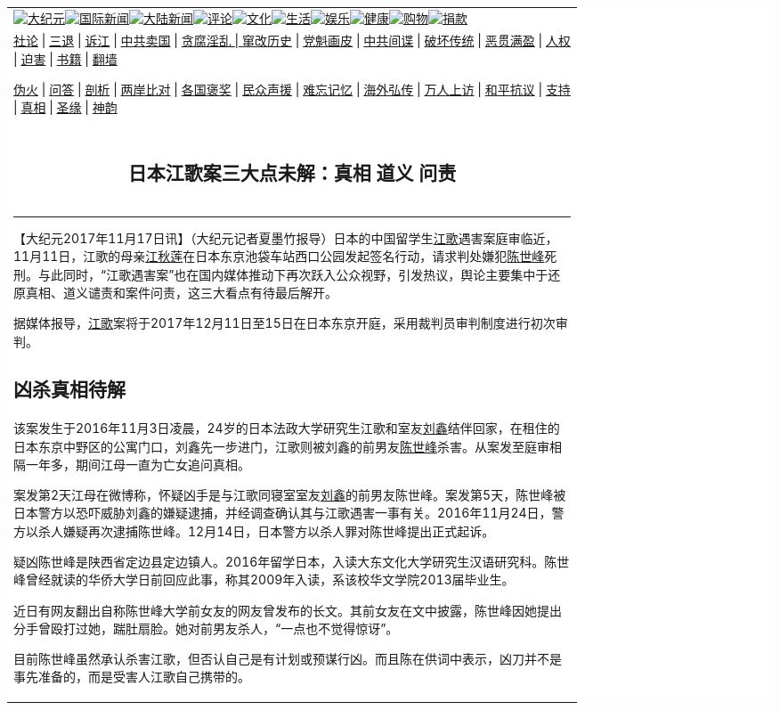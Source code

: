 <a name="1" id="1" target="_blank"></a><span id="1"></span>
<table border="0"><tr><td colspan="2" VALIGN=TOP><a href="https://github.com/woywz155/djy/blob/master/gb/nsc413.md#1"><img src="https://raw.githubusercontent.com/woywz155/www/master/t/djy/1.jpg" title="大纪元"></a><a href="https://github.com/woywz155/djy/blob/master/gb/n24hr.md#1"><img src="https://raw.githubusercontent.com/woywz155/www/master/t/djy/3.jpg" title="国际新闻"></a><a href="https://github.com/woywz155/djy/blob/master/gb/nsc413.md#1"><img src="https://raw.githubusercontent.com/woywz155/www/master/t/djy/4.jpg" title="大陆新闻"></a><a href="https://github.com/woywz155/djy/blob/master/gb/news392.md#1"><img src="https://raw.githubusercontent.com/woywz155/www/master/t/djy/5.jpg" title="评论"></a><a href="https://github.com/woywz155/djy/blob/master/gb/news2007.md#1"><img src="https://raw.githubusercontent.com/woywz155/www/master/t/djy/6.jpg" title="文化"></a><a href="https://github.com/woywz155/djy/blob/master/gb/news2008.md#1"><img src="https://raw.githubusercontent.com/woywz155/www/master/t/djy/7.jpg" title="生活"></a><a href="https://github.com/woywz155/djy/blob/master/gb/ncyule.md#1"><img src="https://raw.githubusercontent.com/woywz155/www/master/t/djy/8.jpg" title="娱乐"></a><a href="https://github.com/woywz155/djy/blob/master/gb/nsc1002.md#1"><img src="https://raw.githubusercontent.com/woywz155/www/master/t/djy/9.jpg" title="健康"><a href="https://www.youlucky.com"><img src="https://raw.githubusercontent.com/woywz155/www/master/t/djy/10.jpg" title="购物"></a><a href="https://www.supportepoch.org/donation?utm_medium=epochtimes&utm_source=referral&utm_campaign=donate_button_djyhomepage"><img src="https://raw.githubusercontent.com/woywz155/www/master/t/djy/12.jpg" title="捐款"></a></td></tr>
<tr><td colspan="2" VALIGN=TOP><a target="_blank" href="https://git.io/fjCRf">社论</a> | <a target="_blank" href="https://github.com/woywz155/djy/blob/master/gb/nf5657.md#1">三退</a> | <a target="_blank" href="https://github.com/woywz155/djy/blob/master/gb/nf6123.md#1">诉江</a> | <a target="_blank" href="https://github.com/woywz155/djy/blob/master/gb/nf1176117.md#1">中共卖国</a> | <a target="_blank" href="https://github.com/woywz155/djy/blob/master/gb/nf5773.md#1">贪腐淫乱 | <a target="_blank" href="https://github.com/woywz155/djy/blob/master/gb/nf1176115.md#1">窜改历史</a> | <a target="_blank" href="https://github.com/woywz155/djy/blob/master/gb/nf1176107.md#1">党魁画皮</a> | <a target="_blank" href="https://github.com/woywz155/djy/blob/master/gb/nf1320400.md#1">中共间谍</a> | <a target="_blank" href="https://github.com/woywz155/djy/blob/master/gb/nf1176114.md#1">破坏传统</a> | <a target="_blank" href="https://github.com/woywz155/djy/blob/master/gb/nf5287.md#1">恶贯满盈</a> | <a target="_blank" href="https://github.com/woywz155/djy/blob/master/gb/ncid278.md#1">人权</a> | <a target="_blank" href="https://github.com/woywz155/djy/blob/master/gb/nf1176111.md#1">迫害</a> | <a target="_blank" href="https://github.com/woywz155/djy/blob/master/gb/nf1235328.md#1">书籍</a> | <a target="_blank" href="https://github.com/woywz155/www/blob/master/README.md?zsrh#1">翻墙</a></p><p><a target="_blank" href="https://github.com/woywz155/djy/blob/master/gb/nf5562.md#1">伪火</a> | <a target="_blank" href="https://github.com/woywz155/djy/blob/master/gb/nf4378.md#1">问答</a> | <a target="_blank" href="https://github.com/woywz155/djy/blob/master/gb/nf5792.md#1">剖析</a> | <a target="_blank" href="https://github.com/woywz155/djy/blob/master/gb/nf5735.md#1">两岸比对</a> | <a target="_blank" href="https://github.com/woywz155/djy/blob/master/gb/nf6119.md#1">各国褒奖</a> | <a target="_blank" href="https://github.com/woywz155/djy/blob/master/gb/nf6120.md#1">民众声援</a> | <a target="_blank" href="https://github.com/woywz155/djy/blob/master/gb/nf1188594.md#1">难忘记忆</a> | <a target="_blank" href="https://github.com/woywz155/djy/blob/master/gb/nf3180.md#1">海外弘传</a> | <a target="_blank" href="https://github.com/woywz155/djy/blob/master/gb/nf5410.md#1">万人上访</a> | <a target="_blank" href="https://github.com/woywz155/ntdtv/blob/master/gb/prog1530_1.md#1">和平抗议</a> | <a target="_blank" href="https://github.com/woywz155/djy/blob/master/gb/nf4386.md#1">支持</a> | <a target="_blank" href="https://github.com/woywz155/djy/blob/master/gb/nf4389.md#1">真相</a> | <a target="_blank" href="https://github.com/woywz155/djy/blob/master/gb/nf5790.md#1">圣缘</a> | <a target="_blank" href="https://github.com/woywz155/djy/blob/master/gb/nf4786.md#1">神韵</a></td></tr>
<tr><td VALIGN=TOP width="626"><h2 align=center>日本江歌案三大点未解：真相 道义 问责</h2>

<h6></h6>
<hr>
<p>【大纪元2017年11月17日讯】（大纪元记者夏墨竹报导）日本的中国留学生<a href="https://github.com/woywz155/djy/blob/master/gb/tag/%E6%B1%9F%E6%AD%8C.md">江歌</a>遇害案庭审临近，11月11日，江歌的母亲<a href="https://github.com/woywz155/djy/blob/master/gb/tag/%E6%B1%9F%E7%A7%8B%E8%8E%B2.md">江秋莲</a>在日本东京池袋车站西口公园发起签名行动，请求判处嫌犯<a href="https://github.com/woywz155/djy/blob/master/gb/tag/%E9%99%88%E4%B8%96%E5%B3%B0.md">陈世峰</a>死刑。与此同时，“江歌遇害案”也在国内媒体推动下再次跃入公众视野，引发热议，舆论主要集中于还原真相、道义谴责和案件问责，这三大看点有待最后解开。</p>
<p>据媒体报导，<a href="https://github.com/woywz155/djy/blob/master/gb/tag/%E6%B1%9F%E6%AD%8C.md">江歌</a>案将于2017年12月11日至15日在日本东京开庭，采用裁判员审判制度进行初次审判。</p>
<h2>凶杀真相待解</h2>
<p>该案发生于2016年11月3日凌晨，24岁的日本法政大学研究生江歌和室友<a href="https://github.com/woywz155/djy/blob/master/gb/tag/%E5%88%98%E9%91%AB.md">刘鑫</a>结伴回家，在租住的日本东京中野区的公寓门口，刘鑫先一步进门，江歌则被刘鑫的前男友<a href="https://github.com/woywz155/djy/blob/master/gb/tag/%E9%99%88%E4%B8%96%E5%B3%B0.md">陈世峰</a>杀害。从案发至庭审相隔一年多，期间江母一直为亡女追问真相。</p>
<p>案发第2天江母在微博称，怀疑凶手是与江歌同寝室室友<a href="https://github.com/woywz155/djy/blob/master/gb/tag/%E5%88%98%E9%91%AB.md">刘鑫</a>的前男友陈世峰。案发第5天，陈世峰被日本警方以恐吓威胁刘鑫的嫌疑逮捕，并经调查确认其与江歌遇害一事有关。2016年11月24日，警方以杀人嫌疑再次逮捕陈世峰。12月14日，日本警方以杀人罪对陈世峰提出正式起诉。</p>
<p>疑凶陈世峰是陕西省定边县定边镇人。2016年留学日本，入读大东文化大学研究生汉语研究科。陈世峰曾经就读的华侨大学日前回应此事，称其2009年入读，系该校华文学院2013届毕业生。</p>
<p>近日有网友翻出自称陈世峰大学前女友的网友曾发布的长文。其前女友在文中披露，陈世峰因她提出分手曾殴打过她，踹肚扇脸。她对前男友杀人，“一点也不觉得惊讶”。</p>
<p>目前陈世峰虽然承认杀害江歌，但否认自己是有计划或预谋行凶。而且陈在供词中表示，凶刀并不是事先准备的，而是受害人江歌自己携带的。</p>